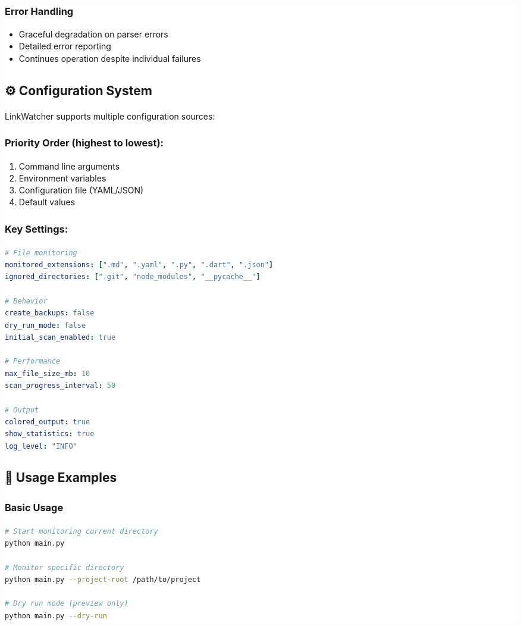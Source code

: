 ### **Error Handling**
- Graceful degradation on parser errors
- Detailed error reporting
- Continues operation despite individual failures

## ⚙️ Configuration System

LinkWatcher supports multiple configuration sources:

### **Priority Order** (highest to lowest):
1. Command line arguments
2. Environment variables
3. Configuration file (YAML/JSON)
4. Default values

### **Key Settings**:
```yaml
# File monitoring
monitored_extensions: [".md", ".yaml", ".py", ".dart", ".json"]
ignored_directories: [".git", "node_modules", "__pycache__"]

# Behavior
create_backups: false
dry_run_mode: false
initial_scan_enabled: true

# Performance
max_file_size_mb: 10
scan_progress_interval: 50

# Output
colored_output: true
show_statistics: true
log_level: "INFO"
```

## 🚀 Usage Examples

### **Basic Usage**
```bash
# Start monitoring current directory
python main.py

# Monitor specific directory
python main.py --project-root /path/to/project

# Dry run mode (preview only)
python main.py --dry-run
```
